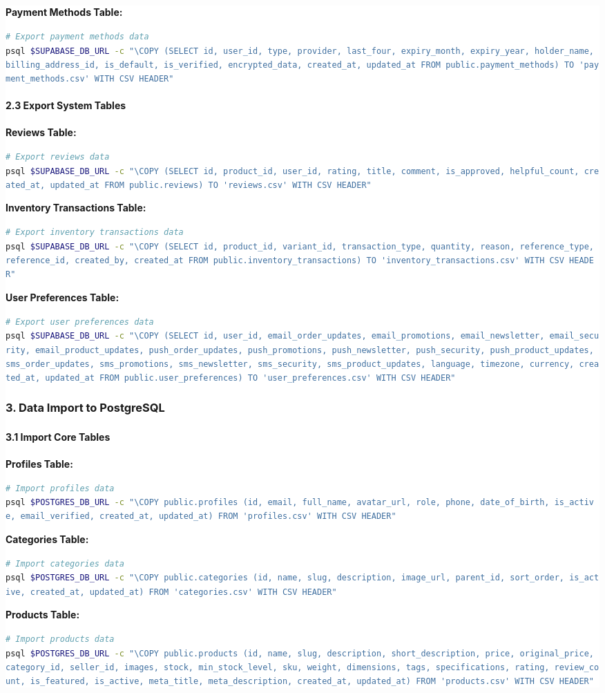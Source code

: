 **Payment Methods Table:**
```bash
# Export payment methods data
psql $SUPABASE_DB_URL -c "\COPY (SELECT id, user_id, type, provider, last_four, expiry_month, expiry_year, holder_name, billing_address_id, is_default, is_verified, encrypted_data, created_at, updated_at FROM public.payment_methods) TO 'payment_methods.csv' WITH CSV HEADER"
```

#### 2.3 Export System Tables

**Reviews Table:**
```bash
# Export reviews data
psql $SUPABASE_DB_URL -c "\COPY (SELECT id, product_id, user_id, rating, title, comment, is_approved, helpful_count, created_at, updated_at FROM public.reviews) TO 'reviews.csv' WITH CSV HEADER"
```

**Inventory Transactions Table:**
```bash
# Export inventory transactions data
psql $SUPABASE_DB_URL -c "\COPY (SELECT id, product_id, variant_id, transaction_type, quantity, reason, reference_type, reference_id, created_by, created_at FROM public.inventory_transactions) TO 'inventory_transactions.csv' WITH CSV HEADER"
```

**User Preferences Table:**
```bash
# Export user preferences data
psql $SUPABASE_DB_URL -c "\COPY (SELECT id, user_id, email_order_updates, email_promotions, email_newsletter, email_security, email_product_updates, push_order_updates, push_promotions, push_newsletter, push_security, push_product_updates, sms_order_updates, sms_promotions, sms_newsletter, sms_security, sms_product_updates, language, timezone, currency, created_at, updated_at FROM public.user_preferences) TO 'user_preferences.csv' WITH CSV HEADER"
```

### 3. Data Import to PostgreSQL

#### 3.1 Import Core Tables

**Profiles Table:**
```bash
# Import profiles data
psql $POSTGRES_DB_URL -c "\COPY public.profiles (id, email, full_name, avatar_url, role, phone, date_of_birth, is_active, email_verified, created_at, updated_at) FROM 'profiles.csv' WITH CSV HEADER"
```

**Categories Table:**
```bash
# Import categories data
psql $POSTGRES_DB_URL -c "\COPY public.categories (id, name, slug, description, image_url, parent_id, sort_order, is_active, created_at, updated_at) FROM 'categories.csv' WITH CSV HEADER"
```

**Products Table:**
```bash
# Import products data
psql $POSTGRES_DB_URL -c "\COPY public.products (id, name, slug, description, short_description, price, original_price, category_id, seller_id, images, stock, min_stock_level, sku, weight, dimensions, tags, specifications, rating, review_count, is_featured, is_active, meta_title, meta_description, created_at, updated_at) FROM 'products.csv' WITH CSV HEADER"
```

